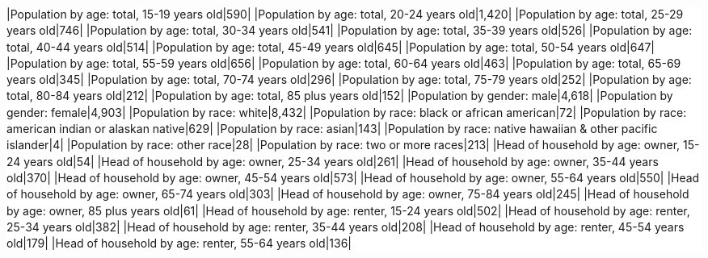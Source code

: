 |Population by age: total, 15-19 years old|590|
|Population by age: total, 20-24 years old|1,420|
|Population by age: total, 25-29 years old|746|
|Population by age: total, 30-34 years old|541|
|Population by age: total, 35-39 years old|526|
|Population by age: total, 40-44 years old|514|
|Population by age: total, 45-49 years old|645|
|Population by age: total, 50-54 years old|647|
|Population by age: total, 55-59 years old|656|
|Population by age: total, 60-64 years old|463|
|Population by age: total, 65-69 years old|345|
|Population by age: total, 70-74 years old|296|
|Population by age: total, 75-79 years old|252|
|Population by age: total, 80-84 years old|212|
|Population by age: total, 85 plus years old|152|
|Population by gender: male|4,618|
|Population by gender: female|4,903|
|Population by race: white|8,432|
|Population by race: black or african american|72|
|Population by race: american indian or alaskan native|629|
|Population by race: asian|143|
|Population by race: native hawaiian & other pacific islander|4|
|Population by race: other race|28|
|Population by race: two or more races|213|
|Head of household by age: owner, 15-24 years old|54|
|Head of household by age: owner, 25-34 years old|261|
|Head of household by age: owner, 35-44 years old|370|
|Head of household by age: owner, 45-54 years old|573|
|Head of household by age: owner, 55-64 years old|550|
|Head of household by age: owner, 65-74 years old|303|
|Head of household by age: owner, 75-84 years old|245|
|Head of household by age: owner, 85 plus years old|61|
|Head of household by age: renter, 15-24 years old|502|
|Head of household by age: renter, 25-34 years old|382|
|Head of household by age: renter, 35-44 years old|208|
|Head of household by age: renter, 45-54 years old|179|
|Head of household by age: renter, 55-64 years old|136|